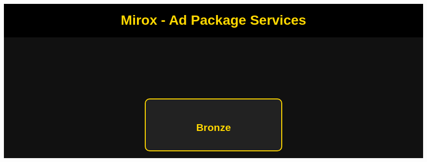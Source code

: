 <!DOCTYPE html>
<html lang="en">
<head>
  <meta charset="UTF-8" />
  <meta name="viewport" content="width=device-width, initial-scale=1.0" />
  <title>Mirox - Ad Packages</title>
  <style>
    body {
      font-family: Arial, sans-serif;
      margin: 0;
      background-color: #111;
      color: #fff;
    }
    header {
      background-color: #000;
      padding: 1rem;
      text-align: center;
      font-size: 2rem;
      font-weight: bold;
      color: #FFD700;
    }
    .packages {
      display: flex;
      justify-content: space-around;
      flex-wrap: wrap;
      margin: 2rem;
    }
    .card {
      background-color: #222;
      border: 2px solid #FFD700;
      border-radius: 10px;
      padding: 1rem;
      margin: 1rem;
      width: 250px;
      cursor: pointer;
      transition: transform 0.3s;
    }
    .card:hover {
      transform: scale(1.05);
    }
    .card h2 {
      color: #FFD700;
      text-align: center;
    }
    .details {
      display: none;
      background-color: #111;
      padding: 2rem;
    }
    .buy-button {
      margin-top: 1rem;
      padding: 0.5rem 1rem;
      background-color: #FFD700;
      color: black;
      border: none;
      cursor: pointer;
    }
  </style>
</head>
<body>
  <header>Mirox - Ad Package Services</header>
  <div class="packages">
    <div class="card" onclick="showDetails('bronze')">
      <h2>Bronze</h2>